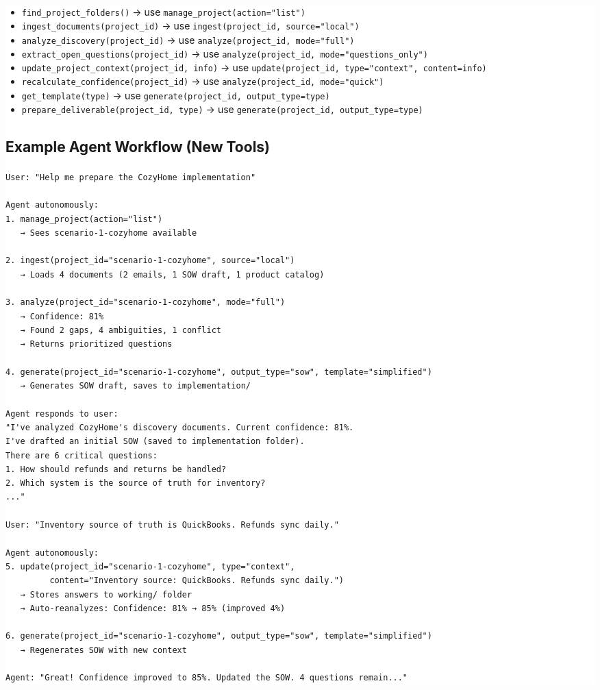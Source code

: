 - `find_project_folders()` → use `manage_project(action="list")`
- `ingest_documents(project_id)` → use `ingest(project_id, source="local")`
- `analyze_discovery(project_id)` → use `analyze(project_id, mode="full")`
- `extract_open_questions(project_id)` → use `analyze(project_id, mode="questions_only")`
- `update_project_context(project_id, info)` → use `update(project_id, type="context", content=info)`
- `recalculate_confidence(project_id)` → use `analyze(project_id, mode="quick")`
- `get_template(type)` → use `generate(project_id, output_type=type)`
- `prepare_deliverable(project_id, type)` → use `generate(project_id, output_type=type)`

## Example Agent Workflow (New Tools)

```
User: "Help me prepare the CozyHome implementation"

Agent autonomously:
1. manage_project(action="list")
   → Sees scenario-1-cozyhome available

2. ingest(project_id="scenario-1-cozyhome", source="local")
   → Loads 4 documents (2 emails, 1 SOW draft, 1 product catalog)

3. analyze(project_id="scenario-1-cozyhome", mode="full")
   → Confidence: 81%
   → Found 2 gaps, 4 ambiguities, 1 conflict
   → Returns prioritized questions

4. generate(project_id="scenario-1-cozyhome", output_type="sow", template="simplified")
   → Generates SOW draft, saves to implementation/

Agent responds to user:
"I've analyzed CozyHome's discovery documents. Current confidence: 81%.
I've drafted an initial SOW (saved to implementation folder). 
There are 6 critical questions:
1. How should refunds and returns be handled?
2. Which system is the source of truth for inventory?
..."

User: "Inventory source of truth is QuickBooks. Refunds sync daily."

Agent autonomously:
5. update(project_id="scenario-1-cozyhome", type="context", 
         content="Inventory source: QuickBooks. Refunds sync daily.")
   → Stores answers to working/ folder
   → Auto-reanalyzes: Confidence: 81% → 85% (improved 4%)

6. generate(project_id="scenario-1-cozyhome", output_type="sow", template="simplified")
   → Regenerates SOW with new context

Agent: "Great! Confidence improved to 85%. Updated the SOW. 4 questions remain..."
```

